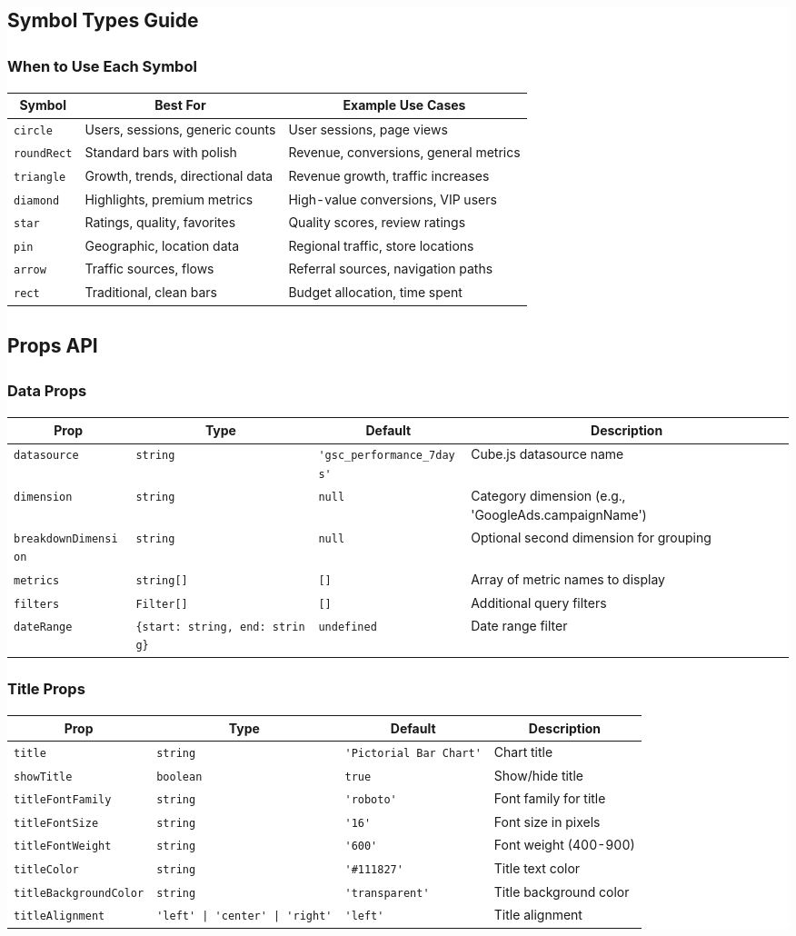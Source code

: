 ## Symbol Types Guide

### When to Use Each Symbol

| Symbol | Best For | Example Use Cases |
|--------|----------|-------------------|
| `circle` | Users, sessions, generic counts | User sessions, page views |
| `roundRect` | Standard bars with polish | Revenue, conversions, general metrics |
| `triangle` | Growth, trends, directional data | Revenue growth, traffic increases |
| `diamond` | Highlights, premium metrics | High-value conversions, VIP users |
| `star` | Ratings, quality, favorites | Quality scores, review ratings |
| `pin` | Geographic, location data | Regional traffic, store locations |
| `arrow` | Traffic sources, flows | Referral sources, navigation paths |
| `rect` | Traditional, clean bars | Budget allocation, time spent |

## Props API

### Data Props

| Prop | Type | Default | Description |
|------|------|---------|-------------|
| `datasource` | `string` | `'gsc_performance_7days'` | Cube.js datasource name |
| `dimension` | `string` | `null` | Category dimension (e.g., 'GoogleAds.campaignName') |
| `breakdownDimension` | `string` | `null` | Optional second dimension for grouping |
| `metrics` | `string[]` | `[]` | Array of metric names to display |
| `filters` | `Filter[]` | `[]` | Additional query filters |
| `dateRange` | `{start: string, end: string}` | `undefined` | Date range filter |

### Title Props

| Prop | Type | Default | Description |
|------|------|---------|-------------|
| `title` | `string` | `'Pictorial Bar Chart'` | Chart title |
| `showTitle` | `boolean` | `true` | Show/hide title |
| `titleFontFamily` | `string` | `'roboto'` | Font family for title |
| `titleFontSize` | `string` | `'16'` | Font size in pixels |
| `titleFontWeight` | `string` | `'600'` | Font weight (400-900) |
| `titleColor` | `string` | `'#111827'` | Title text color |
| `titleBackgroundColor` | `string` | `'transparent'` | Title background color |
| `titleAlignment` | `'left' \| 'center' \| 'right'` | `'left'` | Title alignment |
